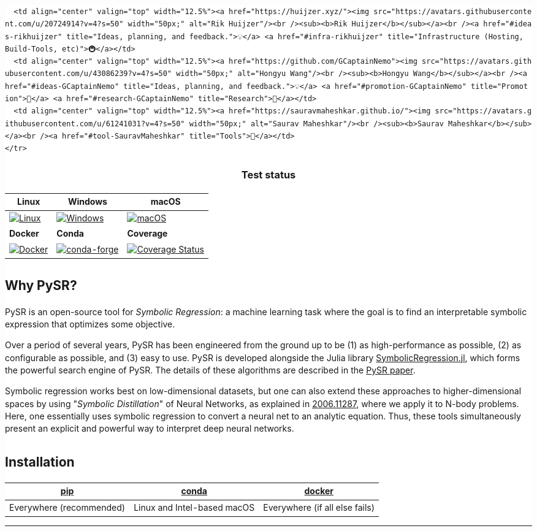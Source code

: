       <td align="center" valign="top" width="12.5%"><a href="https://huijzer.xyz/"><img src="https://avatars.githubusercontent.com/u/20724914?v=4?s=50" width="50px;" alt="Rik Huijzer"/><br /><sub><b>Rik Huijzer</b></sub></a><br /><a href="#ideas-rikhuijzer" title="Ideas, planning, and feedback.">💡</a> <a href="#infra-rikhuijzer" title="Infrastructure (Hosting, Build-Tools, etc)">🚇</a></td>
      <td align="center" valign="top" width="12.5%"><a href="https://github.com/GCaptainNemo"><img src="https://avatars.githubusercontent.com/u/43086239?v=4?s=50" width="50px;" alt="Hongyu Wang"/><br /><sub><b>Hongyu Wang</b></sub></a><br /><a href="#ideas-GCaptainNemo" title="Ideas, planning, and feedback.">💡</a> <a href="#promotion-GCaptainNemo" title="Promotion">📣</a> <a href="#research-GCaptainNemo" title="Research">🔬</a></td>
      <td align="center" valign="top" width="12.5%"><a href="https://sauravmaheshkar.github.io/"><img src="https://avatars.githubusercontent.com/u/61241031?v=4?s=50" width="50px;" alt="Saurav Maheshkar"/><br /><sub><b>Saurav Maheshkar</b></sub></a><br /><a href="#tool-SauravMaheshkar" title="Tools">🔧</a></td>
    </tr>
  </tbody>
</table>






<div align="center">

### Test status

| **Linux** | **Windows** | **macOS** |
|---|---|---|
|[![Linux](https://github.com/MilesCranmer/PySR/actions/workflows/CI.yml/badge.svg)](https://github.com/MilesCranmer/PySR/actions/workflows/CI.yml)|[![Windows](https://github.com/MilesCranmer/PySR/actions/workflows/CI_Windows.yml/badge.svg)](https://github.com/MilesCranmer/PySR/actions/workflows/CI_Windows.yml)|[![macOS](https://github.com/MilesCranmer/PySR/actions/workflows/CI_mac.yml/badge.svg)](https://github.com/MilesCranmer/PySR/actions/workflows/CI_mac.yml)|
| **Docker** | **Conda** | **Coverage** |
|[![Docker](https://github.com/MilesCranmer/PySR/actions/workflows/CI_docker.yml/badge.svg)](https://github.com/MilesCranmer/PySR/actions/workflows/CI_docker.yml)|[![conda-forge](https://github.com/MilesCranmer/PySR/actions/workflows/CI_conda_forge.yml/badge.svg)](https://github.com/MilesCranmer/PySR/actions/workflows/CI_conda_forge.yml)|[![Coverage Status](https://coveralls.io/repos/github/MilesCranmer/PySR/badge.svg?branch=master&service=github)](https://coveralls.io/github/MilesCranmer/PySR)|

</div>

## Why PySR?

PySR is an open-source tool for *Symbolic Regression*: a machine learning
task where the goal is to find an interpretable symbolic expression that optimizes some objective.

Over a period of several years, PySR has been engineered from the ground up
to be (1) as high-performance as possible,
(2) as configurable as possible, and (3) easy to use.
PySR is developed alongside the Julia library [SymbolicRegression.jl](https://github.com/MilesCranmer/SymbolicRegression.jl),
which forms the powerful search engine of PySR.
The details of these algorithms are described in the [PySR paper](https://arxiv.org/abs/2305.01582).

Symbolic regression works best on low-dimensional datasets, but
one can also extend these approaches to higher-dimensional
spaces by using "*Symbolic Distillation*" of Neural Networks, as explained in
[2006.11287](https://arxiv.org/abs/2006.11287), where we apply
it to N-body problems. Here, one essentially uses
symbolic regression to convert a neural net
to an analytic equation. Thus, these tools simultaneously present
an explicit and powerful way to interpret deep neural networks.

## Installation

| [pip](#pip) | [conda](#conda) | [docker](#docker-build) |
|:---:|:---:|:---:|
| Everywhere (recommended) | Linux and Intel-based macOS | Everywhere (if all else fails) |

---